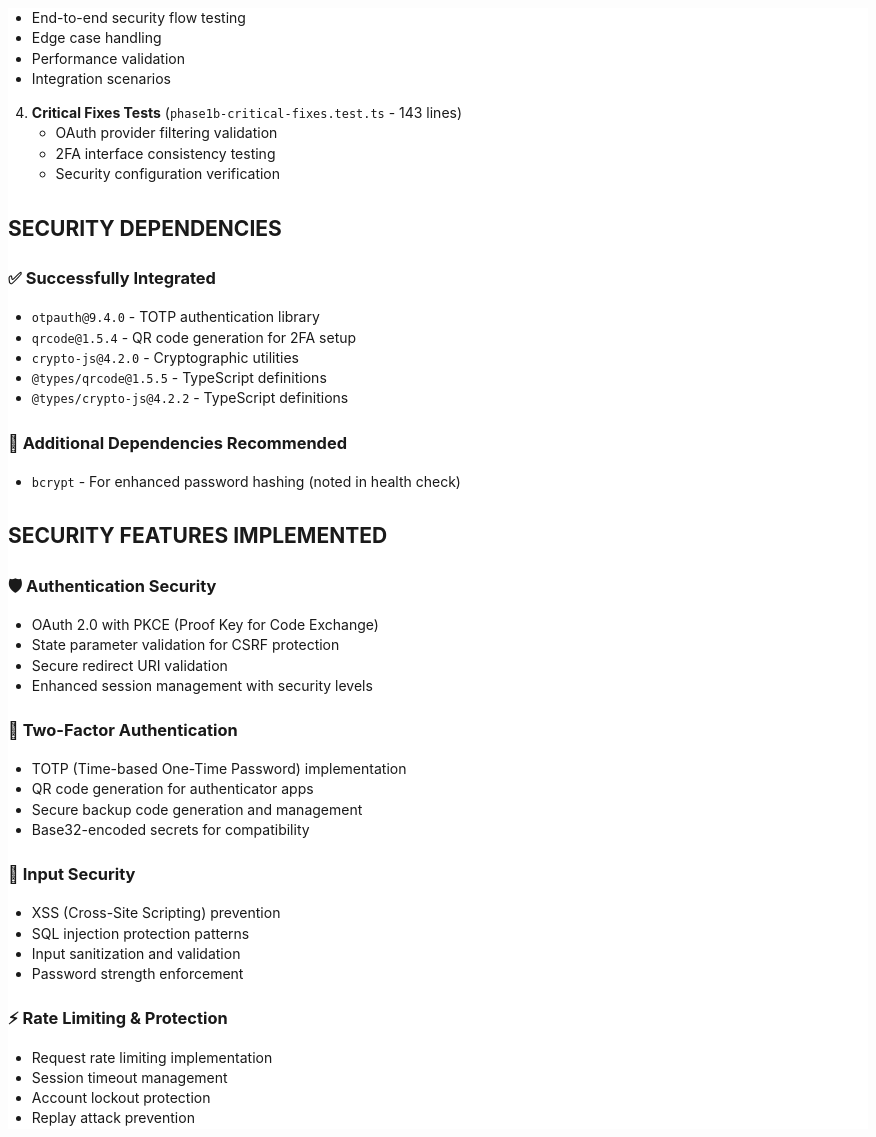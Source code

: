    - End-to-end security flow testing
   - Edge case handling
   - Performance validation
   - Integration scenarios

4. **Critical Fixes Tests** (`phase1b-critical-fixes.test.ts` - 143 lines)
   - OAuth provider filtering validation
   - 2FA interface consistency testing
   - Security configuration verification

## SECURITY DEPENDENCIES

### ✅ **Successfully Integrated**

- `otpauth@9.4.0` - TOTP authentication library
- `qrcode@1.5.4` - QR code generation for 2FA setup
- `crypto-js@4.2.0` - Cryptographic utilities
- `@types/qrcode@1.5.5` - TypeScript definitions
- `@types/crypto-js@4.2.2` - TypeScript definitions

### 📝 **Additional Dependencies Recommended**

- `bcrypt` - For enhanced password hashing (noted in health check)

## SECURITY FEATURES IMPLEMENTED

### 🛡️ **Authentication Security**

- OAuth 2.0 with PKCE (Proof Key for Code Exchange)
- State parameter validation for CSRF protection
- Secure redirect URI validation
- Enhanced session management with security levels

### 🔐 **Two-Factor Authentication**

- TOTP (Time-based One-Time Password) implementation
- QR code generation for authenticator apps
- Secure backup code generation and management
- Base32-encoded secrets for compatibility

### 🚧 **Input Security**

- XSS (Cross-Site Scripting) prevention
- SQL injection protection patterns
- Input sanitization and validation
- Password strength enforcement

### ⚡ **Rate Limiting & Protection**

- Request rate limiting implementation
- Session timeout management
- Account lockout protection
- Replay attack prevention
